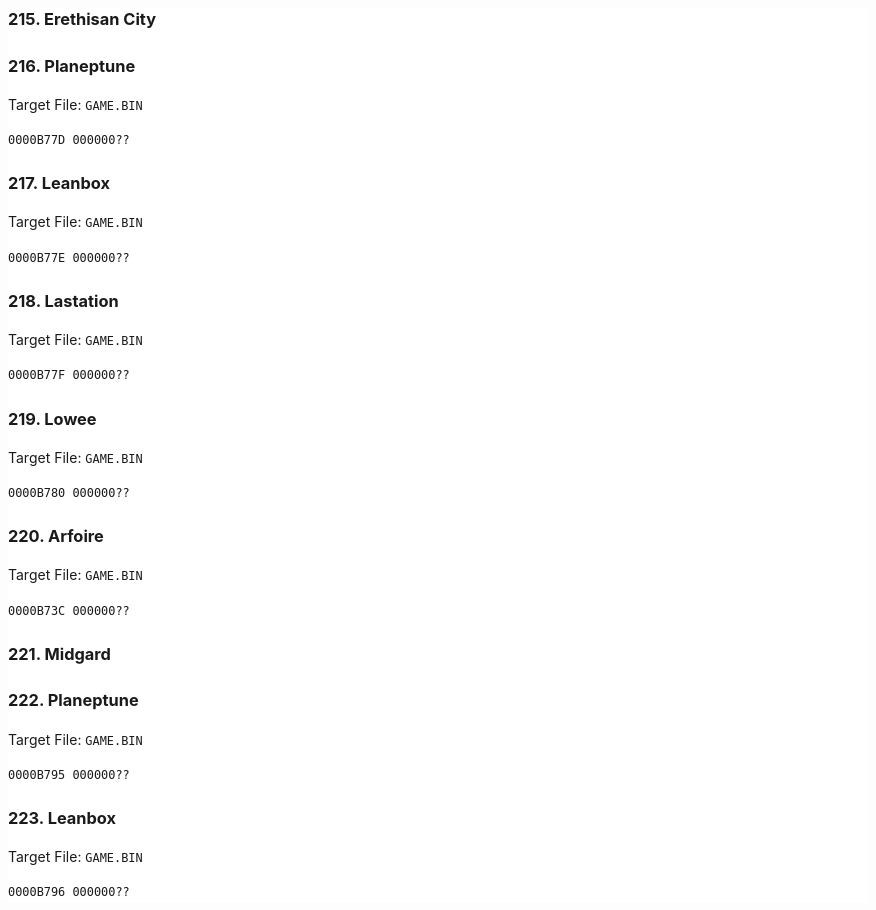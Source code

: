 ### 215. Erethisan City 
### 216. Planeptune

Target File: `GAME.BIN`

```
0000B77D 000000??
```

### 217. Leanbox

Target File: `GAME.BIN`

```
0000B77E 000000??
```

### 218. Lastation

Target File: `GAME.BIN`

```
0000B77F 000000??
```

### 219. Lowee

Target File: `GAME.BIN`

```
0000B780 000000??
```

### 220. Arfoire

Target File: `GAME.BIN`

```
0000B73C 000000??
```

### 221. Midgard
### 222. Planeptune

Target File: `GAME.BIN`

```
0000B795 000000??
```

### 223. Leanbox

Target File: `GAME.BIN`

```
0000B796 000000??
```
